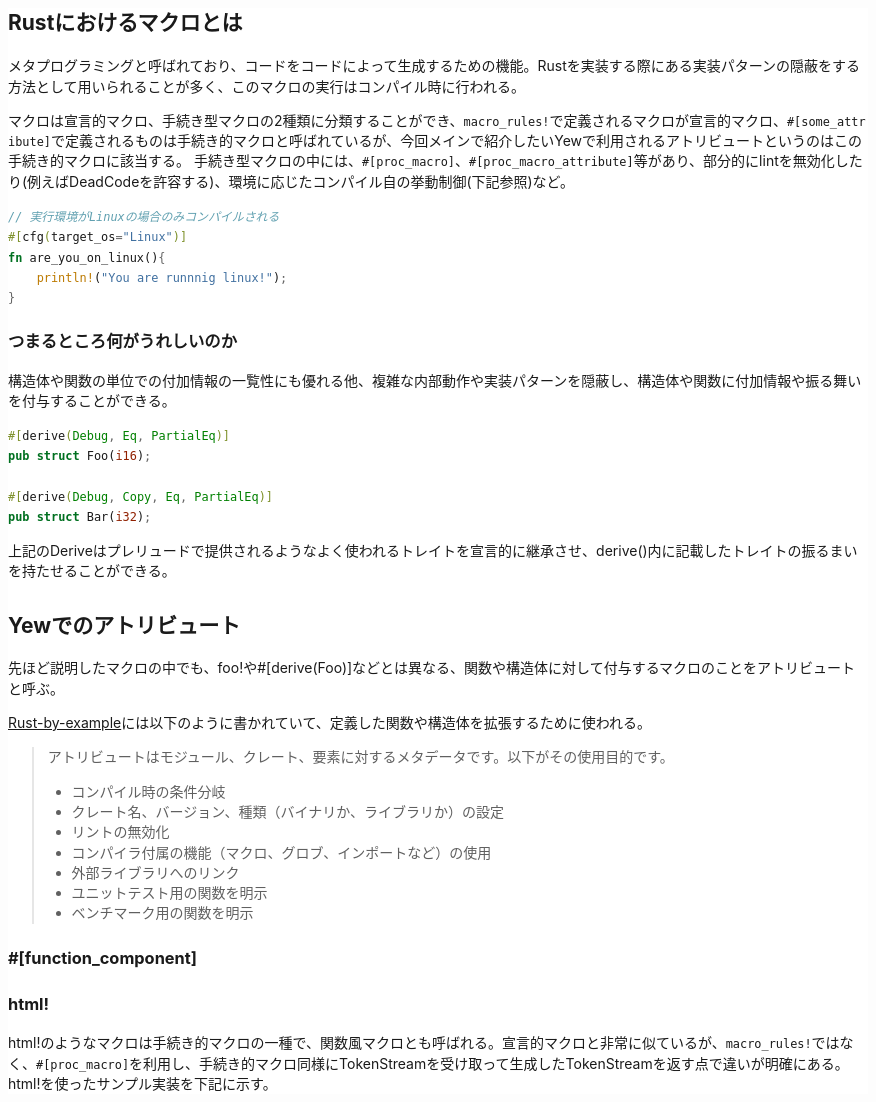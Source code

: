 

## Rustにおけるマクロとは
メタプログラミングと呼ばれており、コードをコードによって生成するための機能。Rustを実装する際にある実装パターンの隠蔽をする方法として用いられることが多く、このマクロの実行はコンパイル時に行われる。

マクロは宣言的マクロ、手続き型マクロの2種類に分類することができ、``macro_rules!``で定義されるマクロが宣言的マクロ、``#[some_attribute]``で定義されるものは手続き的マクロと呼ばれているが、今回メインで紹介したいYewで利用されるアトリビュートというのはこの手続き的マクロに該当する。
手続き型マクロの中には、``#[proc_macro]``、``#[proc_macro_attribute]``等があり、部分的にlintを無効化したり(例えばDeadCodeを許容する)、環境に応じたコンパイル自の挙動制御(下記参照)など。

````rs
// 実行環境がLinuxの場合のみコンパイルされる
#[cfg(target_os="Linux")]
fn are_you_on_linux(){
    println!("You are runnnig linux!");
}

````


### つまるところ何がうれしいのか
構造体や関数の単位での付加情報の一覧性にも優れる他、複雑な内部動作や実装パターンを隠蔽し、構造体や関数に付加情報や振る舞いを付与することができる。

````rs
#[derive(Debug, Eq, PartialEq)]
pub struct Foo(i16);

#[derive(Debug, Copy, Eq, PartialEq)]
pub struct Bar(i32);

````

上記のDeriveはプレリュードで提供されるようなよく使われるトレイトを宣言的に継承させ、derive()内に記載したトレイトの振るまいを持たせることができる。

## Yewでのアトリビュート
先ほど説明したマクロの中でも、foo!や#[derive(Foo)]などとは異なる、関数や構造体に対して付与するマクロのことをアトリビュートと呼ぶ。

[Rust-by-example](https://doc.rust-jp.rs/rust-by-example-ja/attribute.html)には以下のように書かれていて、定義した関数や構造体を拡張するために使われる。
> アトリビュートはモジュール、クレート、要素に対するメタデータです。以下がその使用目的です。
> - コンパイル時の条件分岐
> - クレート名、バージョン、種類（バイナリか、ライブラリか）の設定
> - リントの無効化
> - コンパイラ付属の機能（マクロ、グロブ、インポートなど）の使用
> - 外部ライブラリへのリンク
> - ユニットテスト用の関数を明示
> - ベンチマーク用の関数を明示

### #[function_component]

### html!
html!のようなマクロは手続き的マクロの一種で、関数風マクロとも呼ばれる。宣言的マクロと非常に似ているが、``macro_rules!``ではなく、``#[proc_macro]``を利用し、手続き的マクロ同様にTokenStreamを受け取って生成したTokenStreamを返す点で違いが明確にある。
html!を使ったサンプル実装を下記に示す。

